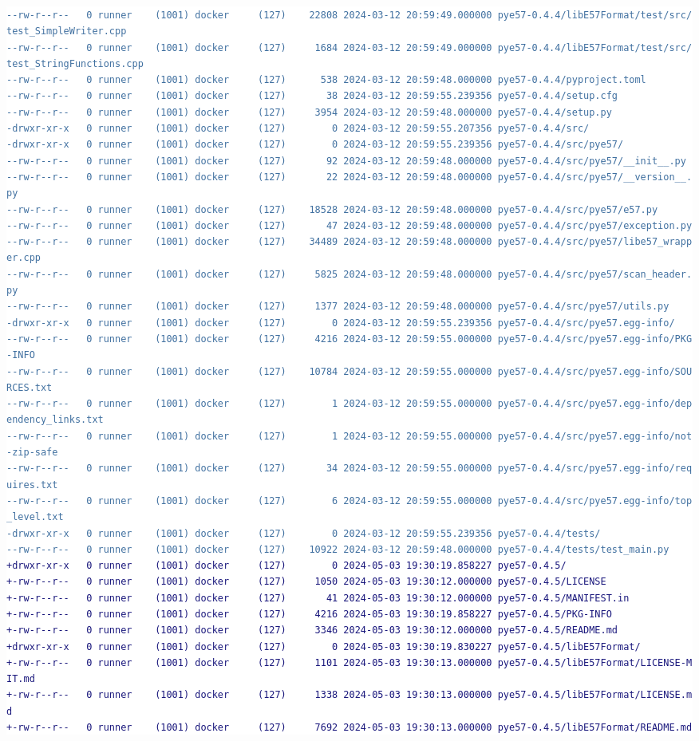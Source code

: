 ```diff
--rw-r--r--   0 runner    (1001) docker     (127)    22808 2024-03-12 20:59:49.000000 pye57-0.4.4/libE57Format/test/src/test_SimpleWriter.cpp
--rw-r--r--   0 runner    (1001) docker     (127)     1684 2024-03-12 20:59:49.000000 pye57-0.4.4/libE57Format/test/src/test_StringFunctions.cpp
--rw-r--r--   0 runner    (1001) docker     (127)      538 2024-03-12 20:59:48.000000 pye57-0.4.4/pyproject.toml
--rw-r--r--   0 runner    (1001) docker     (127)       38 2024-03-12 20:59:55.239356 pye57-0.4.4/setup.cfg
--rw-r--r--   0 runner    (1001) docker     (127)     3954 2024-03-12 20:59:48.000000 pye57-0.4.4/setup.py
-drwxr-xr-x   0 runner    (1001) docker     (127)        0 2024-03-12 20:59:55.207356 pye57-0.4.4/src/
-drwxr-xr-x   0 runner    (1001) docker     (127)        0 2024-03-12 20:59:55.239356 pye57-0.4.4/src/pye57/
--rw-r--r--   0 runner    (1001) docker     (127)       92 2024-03-12 20:59:48.000000 pye57-0.4.4/src/pye57/__init__.py
--rw-r--r--   0 runner    (1001) docker     (127)       22 2024-03-12 20:59:48.000000 pye57-0.4.4/src/pye57/__version__.py
--rw-r--r--   0 runner    (1001) docker     (127)    18528 2024-03-12 20:59:48.000000 pye57-0.4.4/src/pye57/e57.py
--rw-r--r--   0 runner    (1001) docker     (127)       47 2024-03-12 20:59:48.000000 pye57-0.4.4/src/pye57/exception.py
--rw-r--r--   0 runner    (1001) docker     (127)    34489 2024-03-12 20:59:48.000000 pye57-0.4.4/src/pye57/libe57_wrapper.cpp
--rw-r--r--   0 runner    (1001) docker     (127)     5825 2024-03-12 20:59:48.000000 pye57-0.4.4/src/pye57/scan_header.py
--rw-r--r--   0 runner    (1001) docker     (127)     1377 2024-03-12 20:59:48.000000 pye57-0.4.4/src/pye57/utils.py
-drwxr-xr-x   0 runner    (1001) docker     (127)        0 2024-03-12 20:59:55.239356 pye57-0.4.4/src/pye57.egg-info/
--rw-r--r--   0 runner    (1001) docker     (127)     4216 2024-03-12 20:59:55.000000 pye57-0.4.4/src/pye57.egg-info/PKG-INFO
--rw-r--r--   0 runner    (1001) docker     (127)    10784 2024-03-12 20:59:55.000000 pye57-0.4.4/src/pye57.egg-info/SOURCES.txt
--rw-r--r--   0 runner    (1001) docker     (127)        1 2024-03-12 20:59:55.000000 pye57-0.4.4/src/pye57.egg-info/dependency_links.txt
--rw-r--r--   0 runner    (1001) docker     (127)        1 2024-03-12 20:59:55.000000 pye57-0.4.4/src/pye57.egg-info/not-zip-safe
--rw-r--r--   0 runner    (1001) docker     (127)       34 2024-03-12 20:59:55.000000 pye57-0.4.4/src/pye57.egg-info/requires.txt
--rw-r--r--   0 runner    (1001) docker     (127)        6 2024-03-12 20:59:55.000000 pye57-0.4.4/src/pye57.egg-info/top_level.txt
-drwxr-xr-x   0 runner    (1001) docker     (127)        0 2024-03-12 20:59:55.239356 pye57-0.4.4/tests/
--rw-r--r--   0 runner    (1001) docker     (127)    10922 2024-03-12 20:59:48.000000 pye57-0.4.4/tests/test_main.py
+drwxr-xr-x   0 runner    (1001) docker     (127)        0 2024-05-03 19:30:19.858227 pye57-0.4.5/
+-rw-r--r--   0 runner    (1001) docker     (127)     1050 2024-05-03 19:30:12.000000 pye57-0.4.5/LICENSE
+-rw-r--r--   0 runner    (1001) docker     (127)       41 2024-05-03 19:30:12.000000 pye57-0.4.5/MANIFEST.in
+-rw-r--r--   0 runner    (1001) docker     (127)     4216 2024-05-03 19:30:19.858227 pye57-0.4.5/PKG-INFO
+-rw-r--r--   0 runner    (1001) docker     (127)     3346 2024-05-03 19:30:12.000000 pye57-0.4.5/README.md
+drwxr-xr-x   0 runner    (1001) docker     (127)        0 2024-05-03 19:30:19.830227 pye57-0.4.5/libE57Format/
+-rw-r--r--   0 runner    (1001) docker     (127)     1101 2024-05-03 19:30:13.000000 pye57-0.4.5/libE57Format/LICENSE-MIT.md
+-rw-r--r--   0 runner    (1001) docker     (127)     1338 2024-05-03 19:30:13.000000 pye57-0.4.5/libE57Format/LICENSE.md
+-rw-r--r--   0 runner    (1001) docker     (127)     7692 2024-05-03 19:30:13.000000 pye57-0.4.5/libE57Format/README.md
```